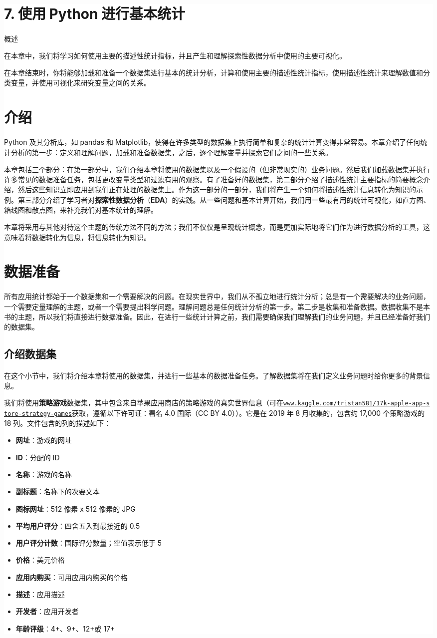 # 7\. 使用 Python 进行基本统计

概述

在本章中，我们将学习如何使用主要的描述性统计指标，并且产生和理解探索性数据分析中使用的主要可视化。

在本章结束时，你将能够加载和准备一个数据集进行基本的统计分析，计算和使用主要的描述性统计指标，使用描述性统计来理解数值和分类变量，并使用可视化来研究变量之间的关系。

# 介绍

Python 及其分析库，如 pandas 和 Matplotlib，使得在许多类型的数据集上执行简单和复杂的统计计算变得非常容易。本章介绍了任何统计分析的第一步：定义和理解问题，加载和准备数据集，之后，逐个理解变量并探索它们之间的一些关系。

本章包括三个部分：在第一部分中，我们介绍本章将使用的数据集以及一个假设的（但非常现实的）业务问题。然后我们加载数据集并执行许多常见的数据准备任务，包括更改变量类型和过滤有用的观察。有了准备好的数据集，第二部分介绍了描述性统计主要指标的简要概念介绍，然后这些知识立即应用到我们正在处理的数据集上。作为这一部分的一部分，我们将产生一个如何将描述性统计信息转化为知识的示例。第三部分介绍了学习者对**探索性数据分析**（**EDA**）的实践。从一些问题和基本计算开始，我们用一些最有用的统计可视化，如直方图、箱线图和散点图，来补充我们对基本统计的理解。

本章将采用与其他对待这个主题的传统方法不同的方法；我们不仅仅是呈现统计概念，而是更加实际地将它们作为进行数据分析的工具，这意味着将数据转化为信息，将信息转化为知识。

# 数据准备

所有应用统计都始于一个数据集和一个需要解决的问题。在现实世界中，我们从不孤立地进行统计分析；总是有一个需要解决的业务问题，一个需要定量理解的主题，或者一个需要提出科学问题。理解问题总是任何统计分析的第一步。第二步是收集和准备数据。数据收集不是本书的主题，所以我们将直接进行数据准备。因此，在进行一些统计计算之前，我们需要确保我们理解我们的业务问题，并且已经准备好我们的数据集。

## 介绍数据集

在这个小节中，我们将介绍本章将使用的数据集，并进行一些基本的数据准备任务。了解数据集将在我们定义业务问题时给你更多的背景信息。

我们将使用**策略游戏**数据集，其中包含来自苹果应用商店的策略游戏的真实世界信息（可在[`www.kaggle.com/tristan581/17k-apple-app-store-strategy-games`](https://www.kaggle.com/tristan581/17k-apple-app-store-strategy-games)获取，遵循以下许可证：署名 4.0 国际（CC BY 4.0））。它是在 2019 年 8 月收集的，包含约 17,000 个策略游戏的 18 列。文件包含的列的描述如下：

+   **网址**：游戏的网址

+   **ID**：分配的 ID

+   **名称**：游戏的名称

+   **副标题**：名称下的次要文本

+   **图标网址**：512 像素 x 512 像素的 JPG

+   **平均用户评分**：四舍五入到最接近的 0.5

+   **用户评分计数**：国际评分数量；空值表示低于 5

+   **价格**：美元价格

+   **应用内购买**：可用应用内购买的价格

+   **描述**：应用描述

+   **开发者**：应用开发者

+   **年龄评级**：4+、9+、12+或 17+
